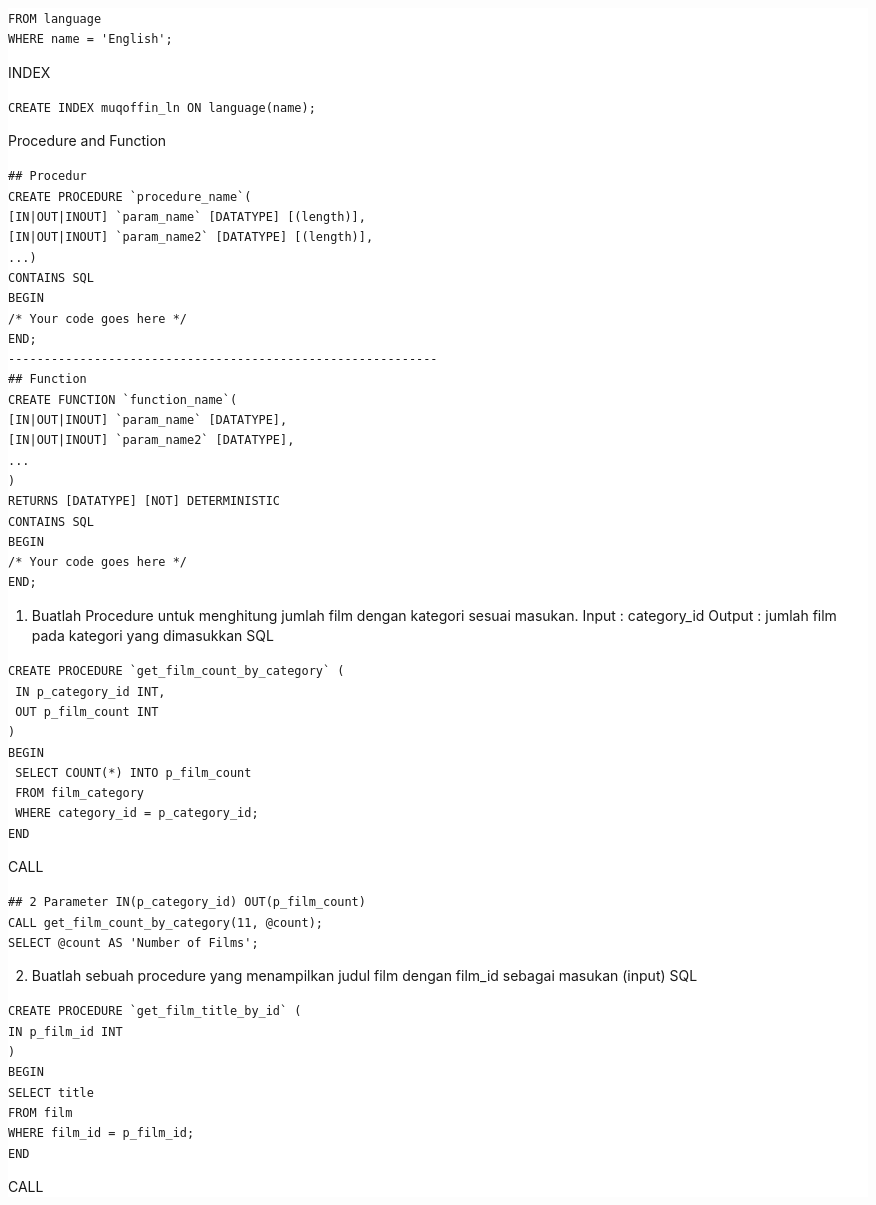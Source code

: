 ```
FROM language
WHERE name = 'English';
```
INDEX
```
CREATE INDEX muqoffin_ln ON language(name);
```
Procedure and Function
```
## Procedur
CREATE PROCEDURE `procedure_name`(
[IN|OUT|INOUT] `param_name` [DATATYPE] [(length)],
[IN|OUT|INOUT] `param_name2` [DATATYPE] [(length)],
...)
CONTAINS SQL
BEGIN
/* Your code goes here */
END;
------------------------------------------------------------
## Function
CREATE FUNCTION `function_name`(
[IN|OUT|INOUT] `param_name` [DATATYPE],
[IN|OUT|INOUT] `param_name2` [DATATYPE],
...
)
RETURNS [DATATYPE] [NOT] DETERMINISTIC
CONTAINS SQL
BEGIN
/* Your code goes here */
END;
```
1. Buatlah Procedure untuk menghitung jumlah film dengan kategori sesuai masukan.
Input : category_id
Output : jumlah film pada kategori yang dimasukkan
SQL
```
CREATE PROCEDURE `get_film_count_by_category` (
 IN p_category_id INT,
 OUT p_film_count INT
)
BEGIN
 SELECT COUNT(*) INTO p_film_count
 FROM film_category
 WHERE category_id = p_category_id;
END
```
CALL
```
## 2 Parameter IN(p_category_id) OUT(p_film_count)
CALL get_film_count_by_category(11, @count);
SELECT @count AS 'Number of Films';
```
2. Buatlah sebuah procedure yang menampilkan judul film dengan film_id sebagai masukan (input)
SQL
```
CREATE PROCEDURE `get_film_title_by_id` (
IN p_film_id INT
)
BEGIN
SELECT title
FROM film
WHERE film_id = p_film_id;
END
```
CALL